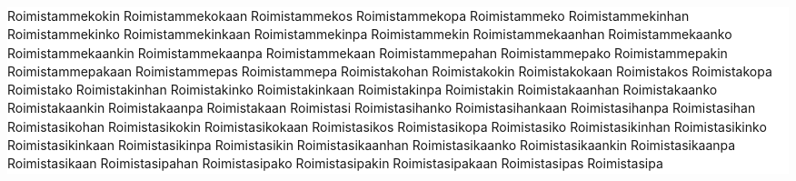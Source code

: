 Roimistammekokin
Roimistammekokaan
Roimistammekos
Roimistammekopa
Roimistammeko
Roimistammekinhan
Roimistammekinko
Roimistammekinkaan
Roimistammekinpa
Roimistammekin
Roimistammekaanhan
Roimistammekaanko
Roimistammekaankin
Roimistammekaanpa
Roimistammekaan
Roimistammepahan
Roimistammepako
Roimistammepakin
Roimistammepakaan
Roimistammepas
Roimistammepa
Roimistakohan
Roimistakokin
Roimistakokaan
Roimistakos
Roimistakopa
Roimistako
Roimistakinhan
Roimistakinko
Roimistakinkaan
Roimistakinpa
Roimistakin
Roimistakaanhan
Roimistakaanko
Roimistakaankin
Roimistakaanpa
Roimistakaan
Roimistasi
Roimistasihanko
Roimistasihankaan
Roimistasihanpa
Roimistasihan
Roimistasikohan
Roimistasikokin
Roimistasikokaan
Roimistasikos
Roimistasikopa
Roimistasiko
Roimistasikinhan
Roimistasikinko
Roimistasikinkaan
Roimistasikinpa
Roimistasikin
Roimistasikaanhan
Roimistasikaanko
Roimistasikaankin
Roimistasikaanpa
Roimistasikaan
Roimistasipahan
Roimistasipako
Roimistasipakin
Roimistasipakaan
Roimistasipas
Roimistasipa